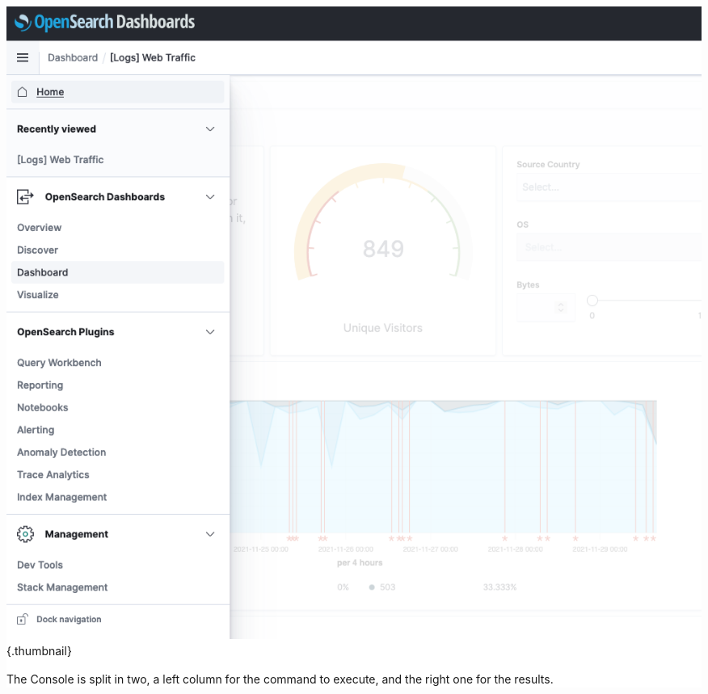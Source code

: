 ![Kibana Dev Tools](images/kibana_dev_tool.png){.thumbnail}

The Console is split in two, a left column for the command to execute, and the right one for the results.
